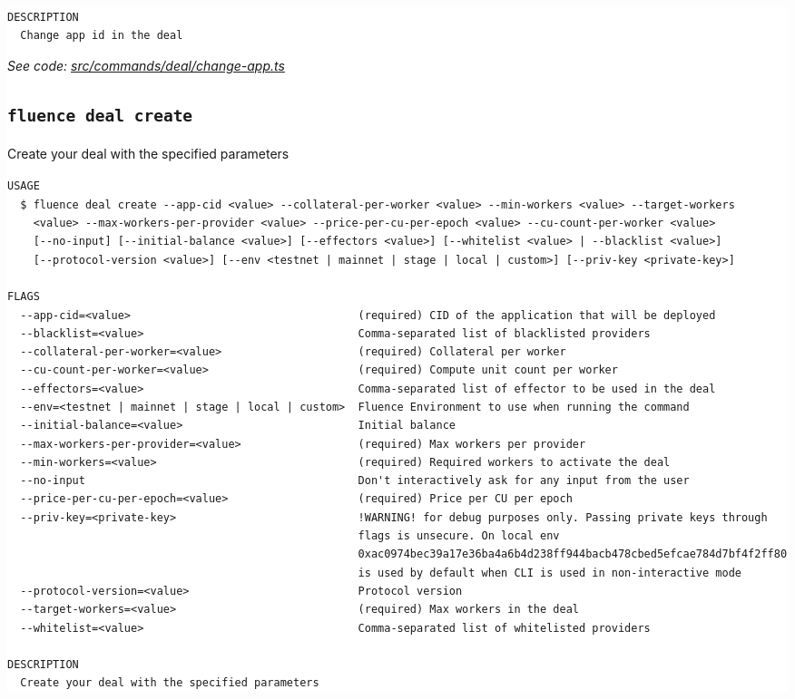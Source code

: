 ```
DESCRIPTION
  Change app id in the deal
```

_See code: [src/commands/deal/change-app.ts](https://github.com/fluencelabs/cli/blob/fluence-cli-v0.21.0/src/commands/deal/change-app.ts)_

## `fluence deal create`

Create your deal with the specified parameters

```
USAGE
  $ fluence deal create --app-cid <value> --collateral-per-worker <value> --min-workers <value> --target-workers
    <value> --max-workers-per-provider <value> --price-per-cu-per-epoch <value> --cu-count-per-worker <value>
    [--no-input] [--initial-balance <value>] [--effectors <value>] [--whitelist <value> | --blacklist <value>]
    [--protocol-version <value>] [--env <testnet | mainnet | stage | local | custom>] [--priv-key <private-key>]

FLAGS
  --app-cid=<value>                                   (required) CID of the application that will be deployed
  --blacklist=<value>                                 Comma-separated list of blacklisted providers
  --collateral-per-worker=<value>                     (required) Collateral per worker
  --cu-count-per-worker=<value>                       (required) Compute unit count per worker
  --effectors=<value>                                 Comma-separated list of effector to be used in the deal
  --env=<testnet | mainnet | stage | local | custom>  Fluence Environment to use when running the command
  --initial-balance=<value>                           Initial balance
  --max-workers-per-provider=<value>                  (required) Max workers per provider
  --min-workers=<value>                               (required) Required workers to activate the deal
  --no-input                                          Don't interactively ask for any input from the user
  --price-per-cu-per-epoch=<value>                    (required) Price per CU per epoch
  --priv-key=<private-key>                            !WARNING! for debug purposes only. Passing private keys through
                                                      flags is unsecure. On local env
                                                      0xac0974bec39a17e36ba4a6b4d238ff944bacb478cbed5efcae784d7bf4f2ff80
                                                      is used by default when CLI is used in non-interactive mode
  --protocol-version=<value>                          Protocol version
  --target-workers=<value>                            (required) Max workers in the deal
  --whitelist=<value>                                 Comma-separated list of whitelisted providers

DESCRIPTION
  Create your deal with the specified parameters
```
